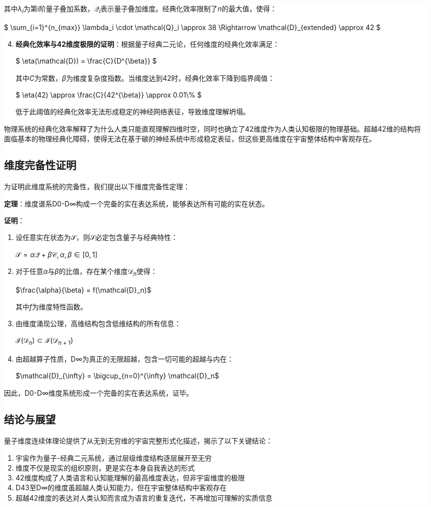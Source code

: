    其中$`\lambda_i`$为第i阶量子叠加系数，$`\mathcal{Q}_i`$表示量子叠加维度。经典化效率限制了$`n`$的最大值，使得：
   
   $`
   \sum_{i=1}^{n_{max}} \lambda_i \cdot \mathcal{Q}_i \approx 38 \Rightarrow \mathcal{D}_{extended} \approx 42
   `$

4. **经典化效率与42维度极限的证明**：根据量子经典二元论，任何维度的经典化效率满足：

   $`
   \eta(\mathcal{D}) = \frac{C}{D^{\beta}}
   `$
   
   其中$`C`$为常数，$`\beta`$为维度复杂度指数。当维度达到42时，经典化效率下降到临界阈值：
   
   $`
   \eta(42) \approx \frac{C}{42^{\beta}} \approx 0.01\%
   `$
   
   低于此阈值的经典化效率无法形成稳定的神经网络表征，导致维度理解坍塌。

物理系统的经典化效率解释了为什么人类只能直观理解四维时空，同时也确立了42维度作为人类认知极限的物理基础。超越42维的结构将面临基本的物理经典化障碍，使得无法在基于碳的神经系统中形成稳定表征，但这些更高维度在宇宙整体结构中客观存在。

## 维度完备性证明

为证明此维度系统的完备性，我们提出以下维度完备性定理：

**定理**：维度谱系D0-D∞构成一个完备的实在表达系统，能够表达所有可能的实在状态。

**证明**：

1. 设任意实在状态为$`\mathcal{S}`$，则$`\mathcal{S}`$必定包含量子与经典特性：
   
   $`\mathcal{S} = \alpha\mathcal{Q} + \beta\mathcal{C}, \alpha,\beta \in [0,1]`$

2. 对于任意$`\alpha`$与$`\beta`$的比值，存在某个维度$`\mathcal{D}_n`$使得：
   
   $`\frac{\alpha}{\beta} = f(\mathcal{D}_n)`$
   
   其中$`f`$为维度特性函数。

3. 由维度涌现公理，高维结构包含低维结构的所有信息：
   
   $`\mathcal{I}(\mathcal{D}_n) \subset \mathcal{I}(\mathcal{D}_{n+1})`$

4. 由超越算子性质，D∞为真正的无限超越，包含一切可能的超越与内在：
   
   $`\mathcal{D}_{\infty} = \bigcup_{n=0}^{\infty} \mathcal{D}_n`$

因此，D0-D∞维度系统形成一个完备的实在表达系统，证毕。

## 结论与展望

量子维度连续体理论提供了从无到无穷维的宇宙完整形式化描述，揭示了以下关键结论：

1. 宇宙作为量子-经典二元系统，通过层级维度结构逐层展开至无穷
2. 维度不仅是现实的组织原则，更是实在本身自我表达的形式
3. 42维度构成了人类语言和认知能理解的最高维度表达，但非宇宙维度的极限
4. D43至D∞的维度虽超越人类认知能力，但在宇宙整体结构中客观存在
5. 超越42维度的表达对人类认知而言成为语言的重复迭代，不再增加可理解的实质信息
